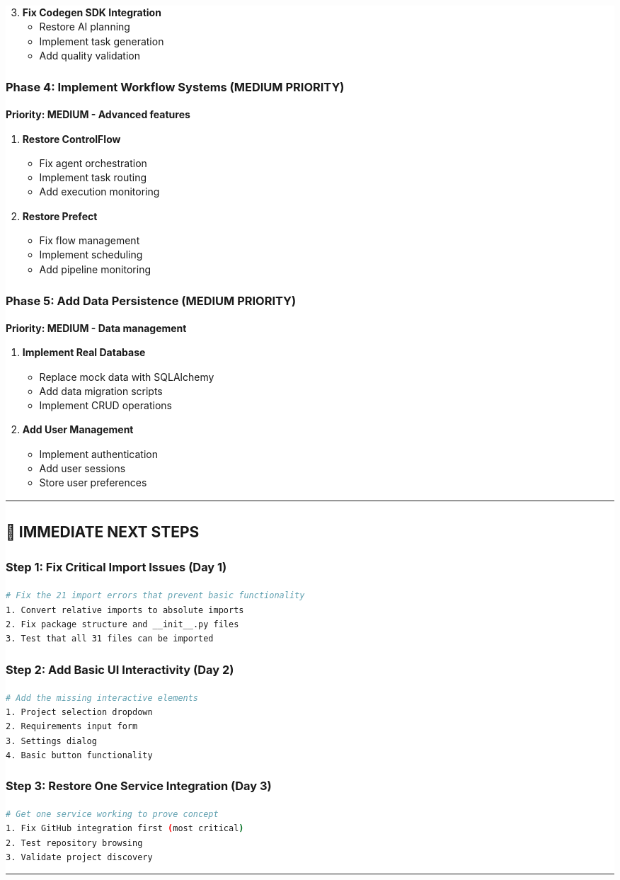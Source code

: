 3. **Fix Codegen SDK Integration**
   - Restore AI planning
   - Implement task generation
   - Add quality validation

### Phase 4: Implement Workflow Systems (MEDIUM PRIORITY)
**Priority: MEDIUM - Advanced features**

1. **Restore ControlFlow**
   - Fix agent orchestration
   - Implement task routing
   - Add execution monitoring

2. **Restore Prefect**
   - Fix flow management
   - Implement scheduling
   - Add pipeline monitoring

### Phase 5: Add Data Persistence (MEDIUM PRIORITY)
**Priority: MEDIUM - Data management**

1. **Implement Real Database**
   - Replace mock data with SQLAlchemy
   - Add data migration scripts
   - Implement CRUD operations

2. **Add User Management**
   - Implement authentication
   - Add user sessions
   - Store user preferences

---

## 🎯 IMMEDIATE NEXT STEPS

### Step 1: Fix Critical Import Issues (Day 1)
```bash
# Fix the 21 import errors that prevent basic functionality
1. Convert relative imports to absolute imports
2. Fix package structure and __init__.py files
3. Test that all 31 files can be imported
```

### Step 2: Add Basic UI Interactivity (Day 2)
```bash
# Add the missing interactive elements
1. Project selection dropdown
2. Requirements input form
3. Settings dialog
4. Basic button functionality
```

### Step 3: Restore One Service Integration (Day 3)
```bash
# Get one service working to prove concept
1. Fix GitHub integration first (most critical)
2. Test repository browsing
3. Validate project discovery
```

---